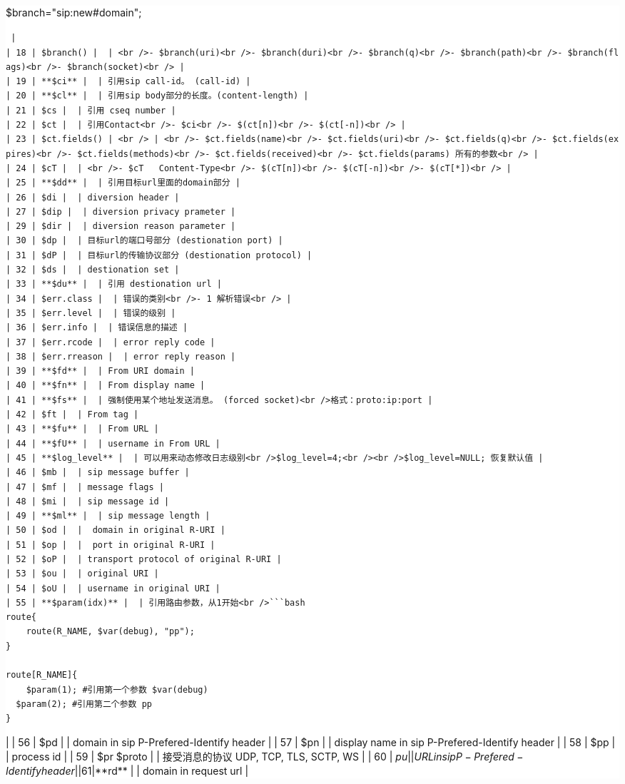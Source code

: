 $branch="sip:new#domain";
```
 |
| 18 | $branch() |  | <br />- $branch(uri)<br />- $branch(duri)<br />- $branch(q)<br />- $branch(path)<br />- $branch(flags)<br />- $branch(socket)<br /> |
| 19 | **$ci** |  | 引用sip call-id。 (call-id) |
| 20 | **$cl** |  | 引用sip body部分的长度。(content-length) |
| 21 | $cs |  | 引用 cseq number |
| 22 | $ct |  | 引用Contact<br />- $ci<br />- $(ct[n])<br />- $(ct[-n])<br /> |
| 23 | $ct.fields() | <br /> | <br />- $ct.fields(name)<br />- $ct.fields(uri)<br />- $ct.fields(q)<br />- $ct.fields(expires)<br />- $ct.fields(methods)<br />- $ct.fields(received)<br />- $ct.fields(params) 所有的参数<br /> |
| 24 | $cT |  | <br />- $cT   Content-Type<br />- $(cT[n])<br />- $(cT[-n])<br />- $(cT[*])<br /> |
| 25 | **$dd** |  | 引用目标url里面的domain部分 |
| 26 | $di |  | diversion header |
| 27 | $dip |  | diversion privacy prameter |
| 29 | $dir |  | diversion reason parameter |
| 30 | $dp |  | 目标url的端口号部分 (destionation port) |
| 31 | $dP |  | 目标url的传输协议部分 (destionation protocol) |
| 32 | $ds |  | destionation set |
| 33 | **$du** |  | 引用 destionation url |
| 34 | $err.class |  | 错误的类别<br />- 1 解析错误<br /> |
| 35 | $err.level |  | 错误的级别 |
| 36 | $err.info |  | 错误信息的描述 |
| 37 | $err.rcode |  | error reply code |
| 38 | $err.rreason |  | error reply reason |
| 39 | **$fd** |  | From URI domain |
| 40 | **$fn** |  | From display name |
| 41 | **$fs** |  | 强制使用某个地址发送消息。 (forced socket)<br />格式：proto:ip:port |
| 42 | $ft |  | From tag |
| 43 | **$fu** |  | From URL |
| 44 | **$fU** |  | username in From URL |
| 45 | **$log_level** |  | 可以用来动态修改日志级别<br />$log_level=4;<br /><br />$log_level=NULL; 恢复默认值 |
| 46 | $mb |  | sip message buffer |
| 47 | $mf |  | message flags |
| 48 | $mi |  | sip message id |
| 49 | **$ml** |  | sip message length |
| 50 | $od |  |  domain in original R-URI |
| 51 | $op |  |  port in original R-URI |
| 52 | $oP |  | transport protocol of original R-URI |
| 53 | $ou |  | original URI |
| 54 | $oU |  | username in original URI |
| 55 | **$param(idx)** |  | 引用路由参数，从1开始<br />```bash
route{
	route(R_NAME, $var(debug), "pp");
}

route[R_NAME]{
	$param(1); #引用第一个参数 $var(debug)
  $param(2); #引用第二个参数 pp
}
```
 |
| 56 | $pd |  | domain in sip P-Prefered-Identify header |
| 57 | $pn |  | display name in sip P-Prefered-Identify header |
| 58 | $pp |  | process id |
| 59 | $pr $proto |  | 接受消息的协议 UDP, TCP, TLS, SCTP, WS |
| 60 | $pu |  | URL in sip P-Prefered-Identify header |
| 61 | **$rd** |  | domain in request url |